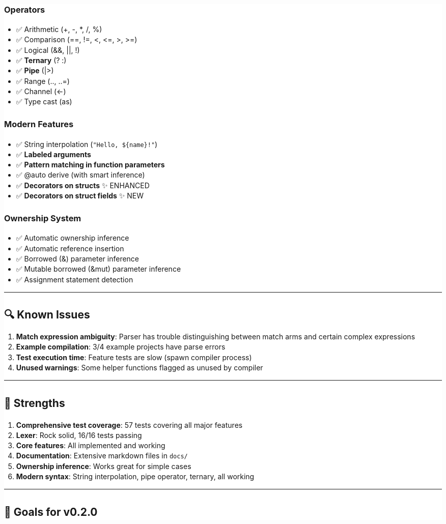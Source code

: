 ### Operators
- ✅ Arithmetic (+, -, *, /, %)
- ✅ Comparison (==, !=, <, <=, >, >=)
- ✅ Logical (&&, ||, !)
- ✅ **Ternary** (? :)
- ✅ **Pipe** (|>)
- ✅ Range (.., ..=)
- ✅ Channel (<-)
- ✅ Type cast (as)

### Modern Features
- ✅ String interpolation (`"Hello, ${name}!"`)
- ✅ **Labeled arguments**
- ✅ **Pattern matching in function parameters**
- ✅ @auto derive (with smart inference)
- ✅ **Decorators on structs** ✨ ENHANCED
- ✅ **Decorators on struct fields** ✨ NEW

### Ownership System
- ✅ Automatic ownership inference
- ✅ Automatic reference insertion
- ✅ Borrowed (&) parameter inference
- ✅ Mutable borrowed (&mut) parameter inference
- ✅ Assignment statement detection

---

## 🔍 Known Issues

1. **Match expression ambiguity**: Parser has trouble distinguishing between match arms and certain complex expressions
2. **Example compilation**: 3/4 example projects have parse errors
3. **Test execution time**: Feature tests are slow (spawn compiler process)
4. **Unused warnings**: Some helper functions flagged as unused by compiler

---

## 💪 Strengths

1. **Comprehensive test coverage**: 57 tests covering all major features
2. **Lexer**: Rock solid, 16/16 tests passing
3. **Core features**: All implemented and working
4. **Documentation**: Extensive markdown files in `docs/`
5. **Ownership inference**: Works great for simple cases
6. **Modern syntax**: String interpolation, pipe operator, ternary, all working

---

## 🎯 Goals for v0.2.0
